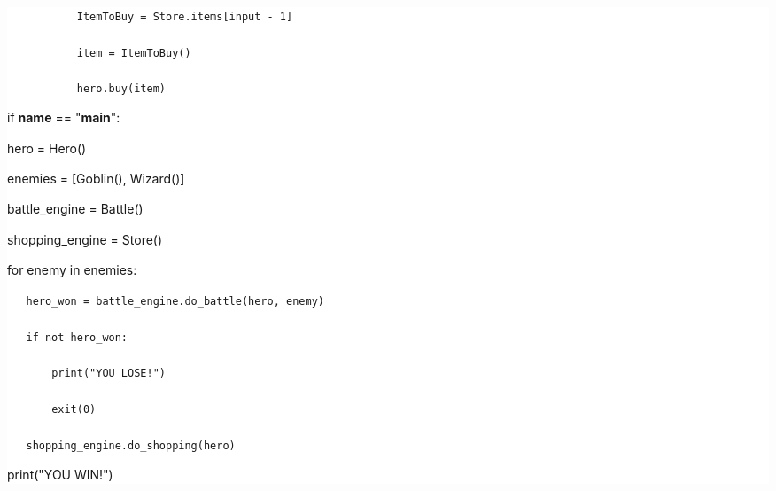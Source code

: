                ItemToBuy = Store.items[input - 1]

               item = ItemToBuy()

               hero.buy(item)

 

if __name__ == "__main__":

   hero = Hero()

   enemies = [Goblin(), Wizard()]

   battle_engine = Battle()

   shopping_engine = Store()

 

   for enemy in enemies:

       hero_won = battle_engine.do_battle(hero, enemy)

       if not hero_won:

           print("YOU LOSE!")

           exit(0)

       shopping_engine.do_shopping(hero)

 

   print("YOU WIN!")

 
